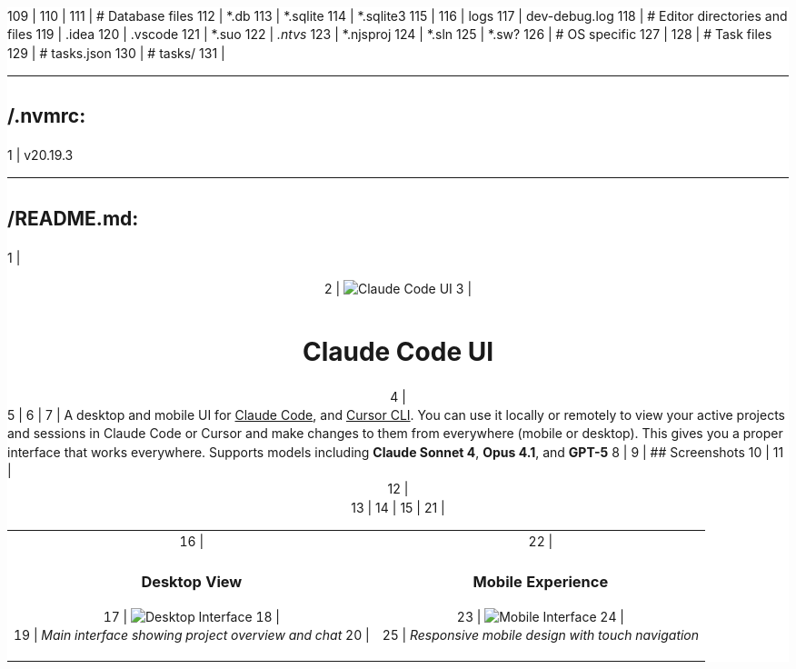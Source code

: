 109 | 
110 | 
111 | # Database files
112 | *.db
113 | *.sqlite
114 | *.sqlite3 
115 | 
116 | logs
117 | dev-debug.log
118 | # Editor directories and files
119 | .idea
120 | .vscode
121 | *.suo
122 | *.ntvs*
123 | *.njsproj
124 | *.sln
125 | *.sw?
126 | # OS specific
127 | 
128 | # Task files
129 | # tasks.json
130 | # tasks/ 
131 | 


--------------------------------------------------------------------------------
/.nvmrc:
--------------------------------------------------------------------------------
1 | v20.19.3


--------------------------------------------------------------------------------
/README.md:
--------------------------------------------------------------------------------
  1 | <div align="center">
  2 |   <img src="public/logo.svg" alt="Claude Code UI" width="64" height="64">
  3 |   <h1>Claude Code UI</h1>
  4 | </div>
  5 | 
  6 | 
  7 | A desktop and mobile UI for [Claude Code](https://docs.anthropic.com/en/docs/claude-code), and [Cursor CLI](https://docs.cursor.com/en/cli/overview). You can use it locally or remotely to view your active projects and sessions in Claude Code or Cursor and make changes to them from everywhere (mobile or desktop). This gives you a proper interface that works everywhere. Supports models including **Claude Sonnet 4**, **Opus 4.1**, and **GPT-5**
  8 | 
  9 | ## Screenshots
 10 | 
 11 | <div align="center">
 12 |   
 13 | <table>
 14 | <tr>
 15 | <td align="center">
 16 | <h3>Desktop View</h3>
 17 | <img src="public/screenshots/desktop-main.png" alt="Desktop Interface" width="400">
 18 | <br>
 19 | <em>Main interface showing project overview and chat</em>
 20 | </td>
 21 | <td align="center">
 22 | <h3>Mobile Experience</h3>
 23 | <img src="public/screenshots/mobile-chat.png" alt="Mobile Interface" width="250">
 24 | <br>
 25 | <em>Responsive mobile design with touch navigation</em>